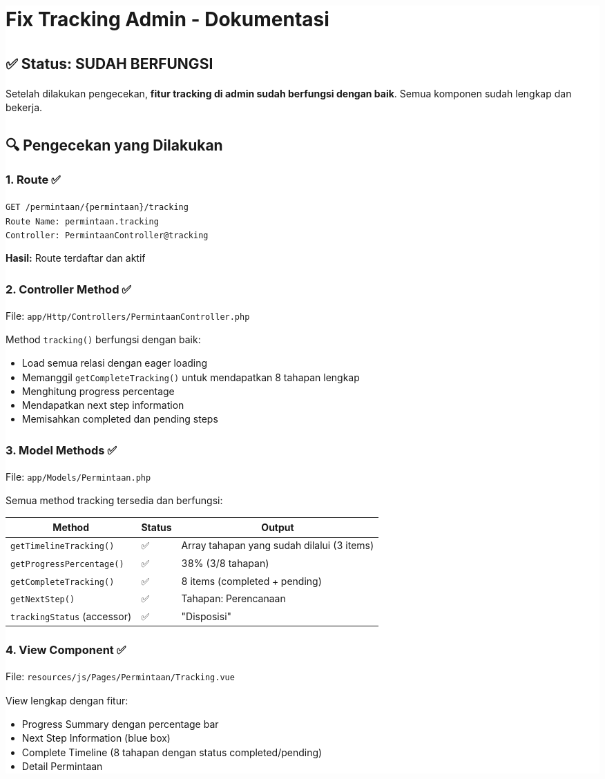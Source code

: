 # Fix Tracking Admin - Dokumentasi

## ✅ Status: SUDAH BERFUNGSI

Setelah dilakukan pengecekan, **fitur tracking di admin sudah berfungsi dengan baik**. Semua komponen sudah lengkap dan bekerja.

## 🔍 Pengecekan yang Dilakukan

### 1. **Route** ✅
```
GET /permintaan/{permintaan}/tracking
Route Name: permintaan.tracking
Controller: PermintaanController@tracking
```

**Hasil:** Route terdaftar dan aktif

### 2. **Controller Method** ✅
File: `app/Http/Controllers/PermintaanController.php`

Method `tracking()` berfungsi dengan baik:
- Load semua relasi dengan eager loading
- Memanggil `getCompleteTracking()` untuk mendapatkan 8 tahapan lengkap
- Menghitung progress percentage
- Mendapatkan next step information
- Memisahkan completed dan pending steps

### 3. **Model Methods** ✅
File: `app/Models/Permintaan.php`

Semua method tracking tersedia dan berfungsi:

| Method | Status | Output |
|--------|--------|--------|
| `getTimelineTracking()` | ✅ | Array tahapan yang sudah dilalui (3 items) |
| `getProgressPercentage()` | ✅ | 38% (3/8 tahapan) |
| `getCompleteTracking()` | ✅ | 8 items (completed + pending) |
| `getNextStep()` | ✅ | Tahapan: Perencanaan |
| `trackingStatus` (accessor) | ✅ | "Disposisi" |

### 4. **View Component** ✅
File: `resources/js/Pages/Permintaan/Tracking.vue`

View lengkap dengan fitur:
- Progress Summary dengan percentage bar
- Next Step Information (blue box)
- Complete Timeline (8 tahapan dengan status completed/pending)
- Detail Permintaan
